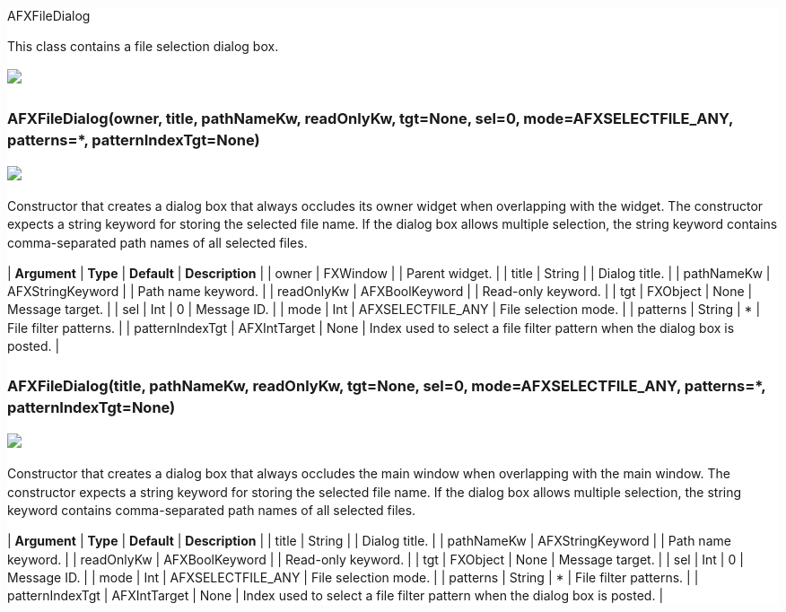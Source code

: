 AFXFileDialog

This class contains a file selection dialog box.

![](https://help.3ds.com/2023/English/DSSIMULIA_Established/SIMACAERefImages/gui-afxfiledialog.png)

### AFXFileDialog(owner, title, pathNameKw, readOnlyKw, tgt=None, sel=0, mode=AFXSELECTFILE_ANY, patterns=*, patternIndexTgt=None)  
![](https://help.3ds.com/2023/English/DSSIMULIA_Established/IconsReference/butix_top_wline.png)

Constructor that creates a dialog box that always occludes its owner widget when overlapping with the widget. The constructor expects a string keyword for storing the selected file name. If the dialog box allows multiple selection, the string keyword contains comma-separated path names of all selected files.

| **Argument** | **Type** | **Default** | **Description** |
| owner | FXWindow |   | Parent widget. |
| title | String |   | Dialog title. |
| pathNameKw | AFXStringKeyword |   | Path name keyword. |
| readOnlyKw | AFXBoolKeyword |   | Read-only keyword. |
| tgt | FXObject | None | Message target. |
| sel | Int | 0 | Message ID. |
| mode | Int | AFXSELECTFILE_ANY | File selection mode. |
| patterns | String | * | File filter patterns. |
| patternIndexTgt | AFXIntTarget | None | Index used to select a file filter pattern when the dialog box is posted. |

### AFXFileDialog(title, pathNameKw, readOnlyKw, tgt=None, sel=0, mode=AFXSELECTFILE_ANY, patterns=*, patternIndexTgt=None)  
![](https://help.3ds.com/2023/English/DSSIMULIA_Established/IconsReference/butix_top_wline.png)

Constructor that creates a dialog box that always occludes the main window when overlapping with the main window. The constructor expects a string keyword for storing the selected file name. If the dialog box allows multiple selection, the string keyword contains comma-separated path names of all selected files.

| **Argument** | **Type** | **Default** | **Description** |
| title | String |   | Dialog title. |
| pathNameKw | AFXStringKeyword |   | Path name keyword. |
| readOnlyKw | AFXBoolKeyword |   | Read-only keyword. |
| tgt | FXObject | None | Message target. |
| sel | Int | 0 | Message ID. |
| mode | Int | AFXSELECTFILE_ANY | File selection mode. |
| patterns | String | * | File filter patterns. |
| patternIndexTgt | AFXIntTarget | None | Index used to select a file filter pattern when the dialog box is posted. |
